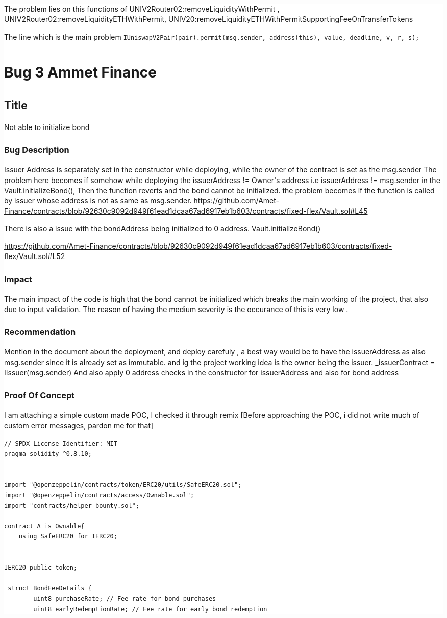 The problem lies on this functions of UNIV2Router02:removeLiquidityWithPermit , UNIV2Router02:removeLiquidityETHWithPermit, UNIV20:removeLiquidityETHWithPermitSupportingFeeOnTransferTokens

The line which is the main problem
`
IUniswapV2Pair(pair).permit(msg.sender, address(this), value, deadline, v, r, s);
`







# Bug 3 Ammet Finance
## Title
Not able to initialize bond

### Bug Description
Issuer Address is separately set in the constructor while deploying, while the owner of the contract is set as the msg.sender The problem here becomes if somehow while deploying the issuerAddress != Owner's address i.e issuerAddress != msg.sender in the Vault.initializeBond(), Then the function reverts and the bond cannot be initialized. the problem becomes if the function is called by issuer whose address is not as same as msg.sender. https://github.com/Amet-Finance/contracts/blob/92630c9092d949f61ead1dcaa67ad6917eb1b603/contracts/fixed-flex/Vault.sol#L45

There is also a issue with the bondAddress being initialized to 0 address. Vault.initializeBond()

https://github.com/Amet-Finance/contracts/blob/92630c9092d949f61ead1dcaa67ad6917eb1b603/contracts/fixed-flex/Vault.sol#L52

### Impact
The main impact of the code is high that the bond cannot be initialized which breaks the main working of the project, that also due to input validation. The reason of having the medium severity is the occurance of this is very low .


### Recommendation
Mention in the document about the deployment, and deploy carefuly , a best way would be to have the issuerAddress as also msg.sender since it is already set as immutable. and ig the project working idea is the owner being the issuer. _issuerContract = IIssuer(msg.sender) And also apply 0 address checks in the constructor for issuerAddress and also for bond address

### Proof Of Concept
I am attaching a simple custom made POC, I checked it through remix [Before approaching the POC, i did not write much of custom error messages, pardon me for that]

```
// SPDX-License-Identifier: MIT
pragma solidity ^0.8.10;


import "@openzeppelin/contracts/token/ERC20/utils/SafeERC20.sol";
import "@openzeppelin/contracts/access/Ownable.sol";
import "contracts/helper bounty.sol";

contract A is Ownable{
    using SafeERC20 for IERC20;

    
IERC20 public token;

 struct BondFeeDetails {
        uint8 purchaseRate; // Fee rate for bond purchases
        uint8 earlyRedemptionRate; // Fee rate for early bond redemption
```